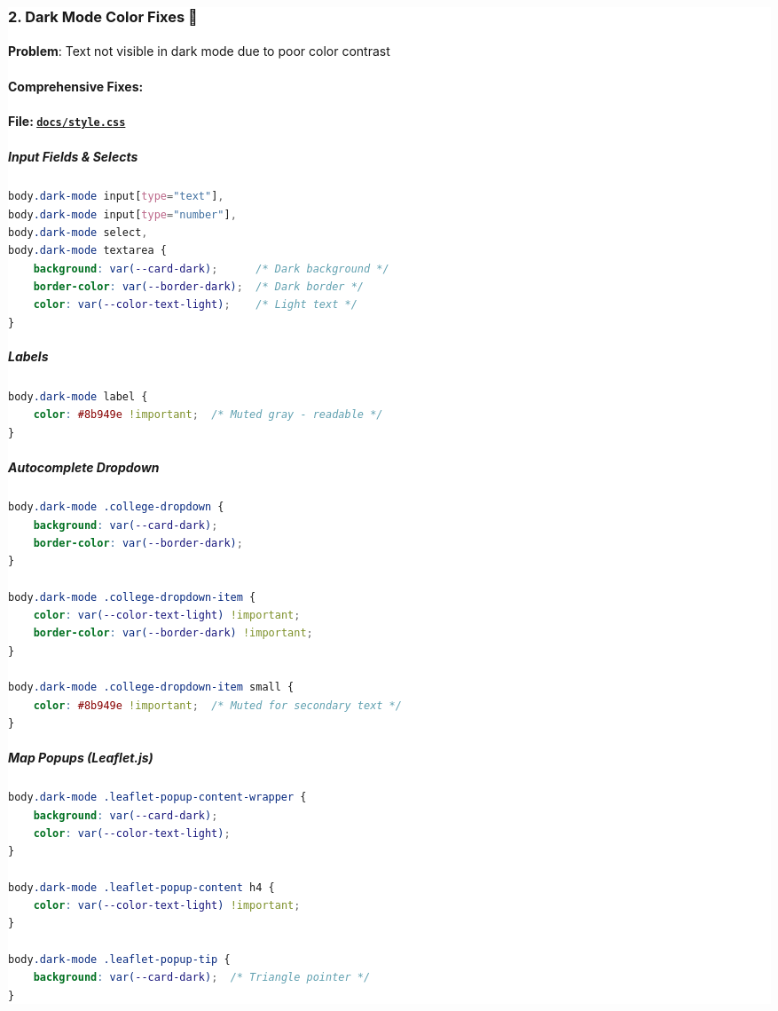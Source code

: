 
### 2. Dark Mode Color Fixes 🌙

**Problem**: Text not visible in dark mode due to poor color contrast

#### Comprehensive Fixes:

**File: [`docs/style.css`](docs/style.css)**

##### Input Fields & Selects
```css
body.dark-mode input[type="text"],
body.dark-mode input[type="number"],
body.dark-mode select,
body.dark-mode textarea {
    background: var(--card-dark);      /* Dark background */
    border-color: var(--border-dark);  /* Dark border */
    color: var(--color-text-light);    /* Light text */
}
```

##### Labels
```css
body.dark-mode label {
    color: #8b949e !important;  /* Muted gray - readable */
}
```

##### Autocomplete Dropdown
```css
body.dark-mode .college-dropdown {
    background: var(--card-dark);
    border-color: var(--border-dark);
}

body.dark-mode .college-dropdown-item {
    color: var(--color-text-light) !important;
    border-color: var(--border-dark) !important;
}

body.dark-mode .college-dropdown-item small {
    color: #8b949e !important;  /* Muted for secondary text */
}
```

##### Map Popups (Leaflet.js)
```css
body.dark-mode .leaflet-popup-content-wrapper {
    background: var(--card-dark);
    color: var(--color-text-light);
}

body.dark-mode .leaflet-popup-content h4 {
    color: var(--color-text-light) !important;
}

body.dark-mode .leaflet-popup-tip {
    background: var(--card-dark);  /* Triangle pointer */
}
```
